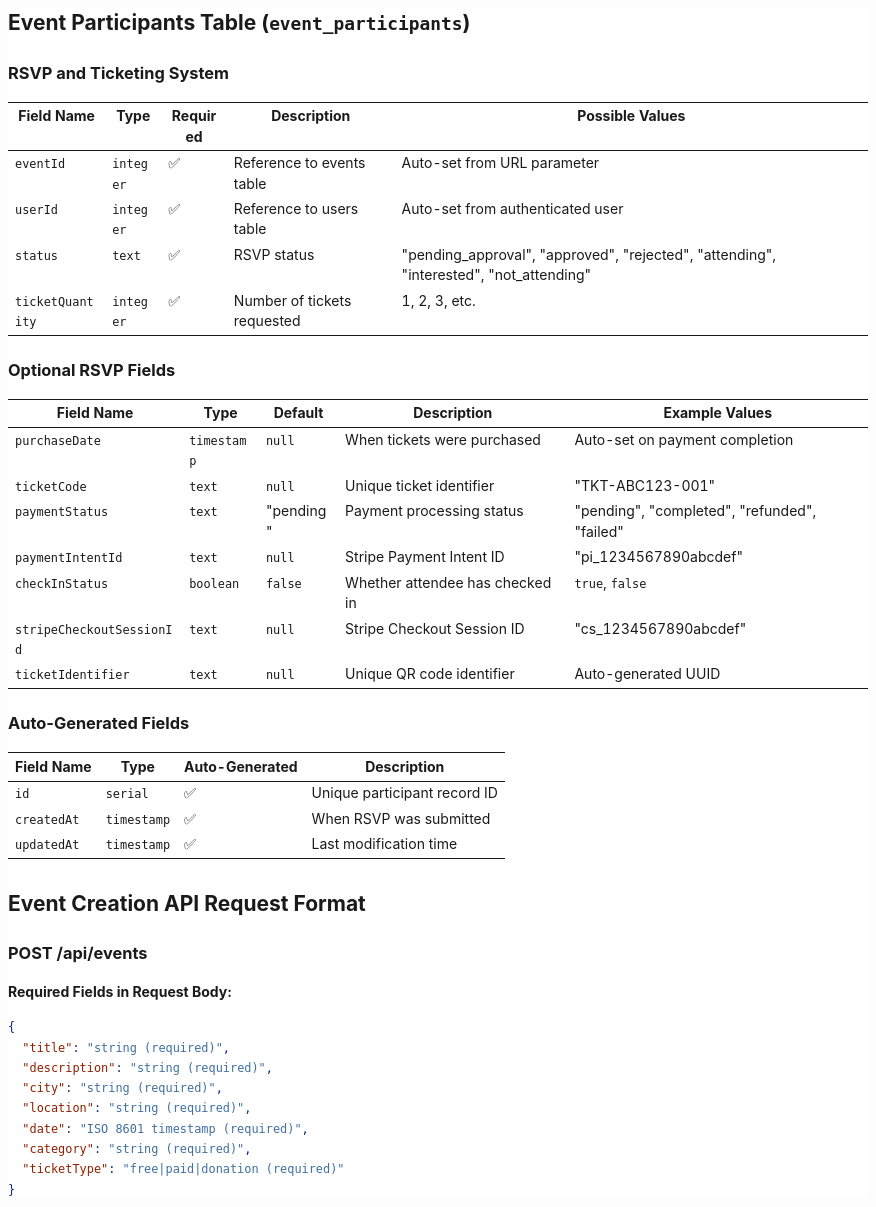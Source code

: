 ## Event Participants Table (`event_participants`)

### RSVP and Ticketing System

| Field Name | Type | Required | Description | Possible Values |
|------------|------|----------|-------------|-----------------|
| `eventId` | `integer` | ✅ | Reference to events table | Auto-set from URL parameter |
| `userId` | `integer` | ✅ | Reference to users table | Auto-set from authenticated user |
| `status` | `text` | ✅ | RSVP status | "pending_approval", "approved", "rejected", "attending", "interested", "not_attending" |
| `ticketQuantity` | `integer` | ✅ | Number of tickets requested | 1, 2, 3, etc. |

### Optional RSVP Fields

| Field Name | Type | Default | Description | Example Values |
|------------|------|---------|-------------|----------------|
| `purchaseDate` | `timestamp` | `null` | When tickets were purchased | Auto-set on payment completion |
| `ticketCode` | `text` | `null` | Unique ticket identifier | "TKT-ABC123-001" |
| `paymentStatus` | `text` | "pending" | Payment processing status | "pending", "completed", "refunded", "failed" |
| `paymentIntentId` | `text` | `null` | Stripe Payment Intent ID | "pi_1234567890abcdef" |
| `checkInStatus` | `boolean` | `false` | Whether attendee has checked in | `true`, `false` |
| `stripeCheckoutSessionId` | `text` | `null` | Stripe Checkout Session ID | "cs_1234567890abcdef" |
| `ticketIdentifier` | `text` | `null` | Unique QR code identifier | Auto-generated UUID |

### Auto-Generated Fields

| Field Name | Type | Auto-Generated | Description |
|------------|------|----------------|-------------|
| `id` | `serial` | ✅ | Unique participant record ID |
| `createdAt` | `timestamp` | ✅ | When RSVP was submitted |
| `updatedAt` | `timestamp` | ✅ | Last modification time |

## Event Creation API Request Format

### POST /api/events

**Required Fields in Request Body:**
```json
{
  "title": "string (required)",
  "description": "string (required)", 
  "city": "string (required)",
  "location": "string (required)",
  "date": "ISO 8601 timestamp (required)",
  "category": "string (required)",
  "ticketType": "free|paid|donation (required)"
}
```
